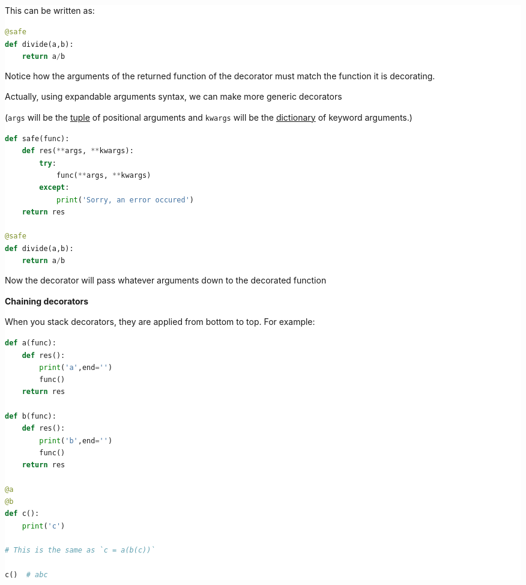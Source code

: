 This can be written as:

```python
@safe
def divide(a,b):
    return a/b
```

Notice how the arguments of the returned function of the decorator must match the function it is decorating.

Actually, using expandable arguments syntax, we can make more generic decorators

(`args` will be the [tuple](https://www.programiz.com/python-programming/tuple) of positional arguments and `kwargs` will be the [dictionary](https://www.programiz.com/python-programming/dictionary) of keyword arguments.)

```python
def safe(func):
    def res(**args, **kwargs):
        try:
            func(**args, **kwargs)
        except:
            print('Sorry, an error occured')
	return res

@safe
def divide(a,b):
    return a/b
```

Now the decorator will pass whatever arguments down to the decorated function







**Chaining decorators**

When you stack decorators, they are applied from bottom to top. For example:

```python
def a(func):
    def res():
        print('a',end='')
        func()
    return res

def b(func):
    def res():
        print('b',end='')
        func()
    return res
    
@a
@b
def c():
    print('c')

# This is the same as `c = a(b(c))`

c()  # abc
```
